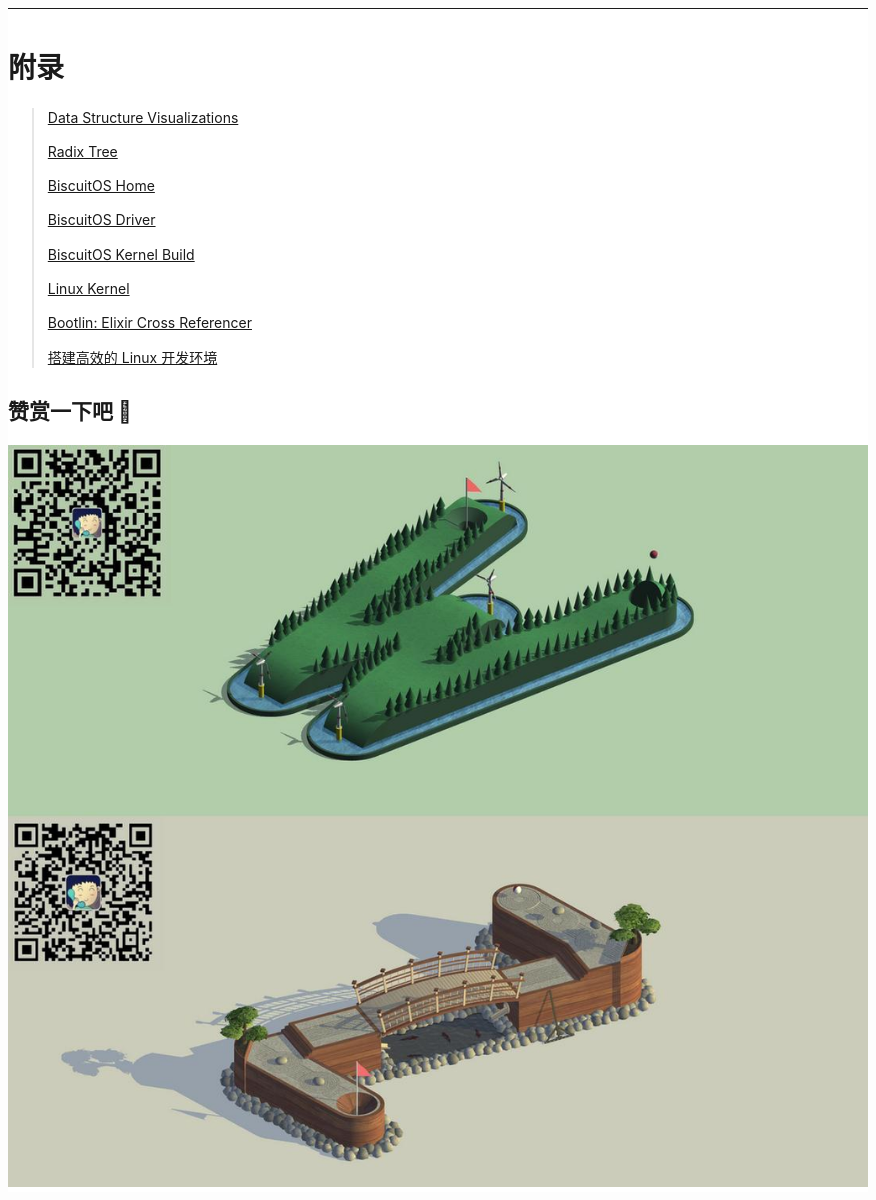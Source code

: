 
-----------------------------------------------

# <span id="附录">附录</span>

> [Data Structure Visualizations](https://www.cs.usfca.edu/~galles/visualization/Algorithms.html)
>
> [Radix Tree](https://github.com/BiscuitOS/HardStack/tree/master/Algorithem/tree/radix-tree)
>
> [BiscuitOS Home](https://biscuitos.github.io/)
>
> [BiscuitOS Driver](https://biscuitos.github.io/blog/BiscuitOS_Catalogue/)
>
> [BiscuitOS Kernel Build](https://biscuitos.github.io/blog/Kernel_Build/)
>
> [Linux Kernel](https://www.kernel.org/)
>
> [Bootlin: Elixir Cross Referencer](https://elixir.bootlin.com/linux/latest/source)
>
> [搭建高效的 Linux 开发环境](https://biscuitos.github.io/blog/Linux-debug-tools/)

## 赞赏一下吧 🙂

![MMU](/assets/PDB/BiscuitOS/kernel/HAB000036.jpg)
